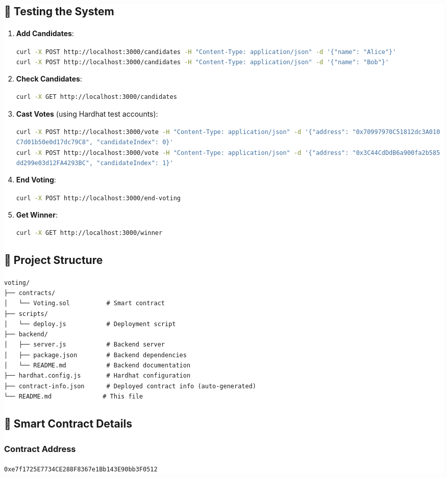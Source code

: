 ## 🧪 Testing the System

1. **Add Candidates**:
   ```bash
   curl -X POST http://localhost:3000/candidates -H "Content-Type: application/json" -d '{"name": "Alice"}'
   curl -X POST http://localhost:3000/candidates -H "Content-Type: application/json" -d '{"name": "Bob"}'
   ```

2. **Check Candidates**:
   ```bash
   curl -X GET http://localhost:3000/candidates
   ```

3. **Cast Votes** (using Hardhat test accounts):
   ```bash
   curl -X POST http://localhost:3000/vote -H "Content-Type: application/json" -d '{"address": "0x70997970C51812dc3A010C7d01b50e0d17dc79C8", "candidateIndex": 0}'
   curl -X POST http://localhost:3000/vote -H "Content-Type: application/json" -d '{"address": "0x3C44CdDdB6a900fa2b585dd299e03d12FA4293BC", "candidateIndex": 1}'
   ```

4. **End Voting**:
   ```bash
   curl -X POST http://localhost:3000/end-voting
   ```

5. **Get Winner**:
   ```bash
   curl -X GET http://localhost:3000/winner
   ```

## 📁 Project Structure

```
voting/
├── contracts/
│   └── Voting.sol          # Smart contract
├── scripts/
│   └── deploy.js           # Deployment script
├── backend/
│   ├── server.js           # Backend server
│   ├── package.json        # Backend dependencies
│   └── README.md           # Backend documentation
├── hardhat.config.js       # Hardhat configuration
├── contract-info.json      # Deployed contract info (auto-generated)
└── README.md              # This file
```

## 🔧 Smart Contract Details

### Contract Address
`0xe7f1725E7734CE288F8367e1Bb143E90bb3F0512`
